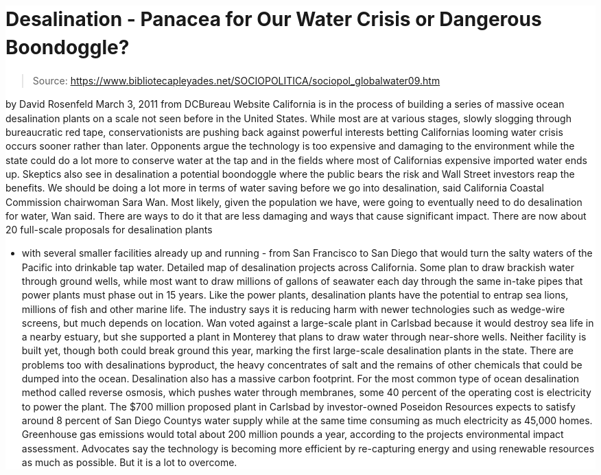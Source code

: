 # Desalination - Panacea for Our Water Crisis or Dangerous Boondoggle?

> Source: https://www.bibliotecapleyades.net/SOCIOPOLITICA/sociopol_globalwater09.htm

by David Rosenfeld
March 3, 2011
from
DCBureau Website
California is in the process of building a series of
massive ocean
desalination plants on a scale not seen before in the United States.
While
most are at various stages, slowly slogging through bureaucratic red tape,
conservationists are pushing back against powerful interests betting
Californias looming water crisis occurs sooner rather than later.
Opponents argue the technology is too expensive and damaging to the
environment while the state could do a lot more to conserve water at the tap
and in the fields where most of Californias expensive imported water ends
up.
Skeptics also see in desalination a potential boondoggle where the
public bears the risk and Wall Street investors reap the benefits.
We should be doing a lot more in terms of water saving before we go into
desalination, said California Coastal Commission chairwoman Sara Wan.
Most likely, given the population we have, were going to eventually need
to do desalination for water, Wan said. There are ways to do it that are
less damaging and ways that cause significant impact.
There are now about 20 full-scale proposals for desalination plants
- with
several smaller facilities already up and running - from San Francisco to
San Diego that would turn the salty waters of the Pacific into drinkable tap
water.
Detailed map of desalination
projects across California.
Some plan to draw brackish water through ground wells, while most
want to draw millions of gallons of seawater each day through the same
in-take pipes that power plants must phase out in 15 years.
Like the power plants, desalination plants have the potential to entrap sea
lions, millions of fish and other marine life.
The industry says it is
reducing harm with newer technologies such as wedge-wire screens, but much
depends on location. Wan voted against a large-scale plant in Carlsbad
because it would destroy sea life in a nearby estuary, but she supported a
plant in Monterey that plans to draw water through near-shore wells. Neither
facility is built yet, though both could break ground this year, marking the
first large-scale desalination plants in the state.
There are problems too with desalinations byproduct, the heavy concentrates
of salt and the remains of other chemicals that could be dumped into the
ocean.
Desalination also has a massive carbon footprint. For the most common type
of ocean desalination method called reverse osmosis, which pushes water
through membranes, some 40 percent of the operating cost is electricity to
power the plant.
The $700 million
proposed plant in Carlsbad by investor-owned
Poseidon
Resources expects to satisfy around 8 percent of San Diego Countys water
supply while at the same time consuming as much electricity as 45,000 homes.
Greenhouse gas emissions would total about 200 million pounds a year,
according to the projects environmental impact assessment.
Advocates say the technology is becoming more efficient by re-capturing
energy and using renewable resources as much as possible. But it is a lot to
overcome.